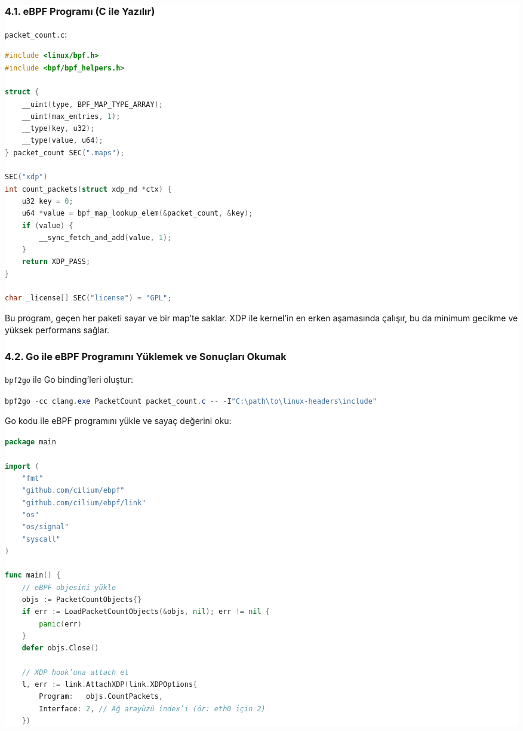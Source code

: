 ### 4.1. eBPF Programı (C ile Yazılır)

`packet_count.c`:

```c
#include <linux/bpf.h>
#include <bpf/bpf_helpers.h>

struct {
    __uint(type, BPF_MAP_TYPE_ARRAY);
    __uint(max_entries, 1);
    __type(key, u32);
    __type(value, u64);
} packet_count SEC(".maps");

SEC("xdp")
int count_packets(struct xdp_md *ctx) {
    u32 key = 0;
    u64 *value = bpf_map_lookup_elem(&packet_count, &key);
    if (value) {
        __sync_fetch_and_add(value, 1);
    }
    return XDP_PASS;
}

char _license[] SEC("license") = "GPL";
```

Bu program, geçen her paketi sayar ve bir map’te saklar. XDP ile kernel’in en erken aşamasında çalışır, bu da minimum gecikme ve yüksek performans sağlar.

### 4.2. Go ile eBPF Programını Yüklemek ve Sonuçları Okumak

`bpf2go` ile Go binding’leri oluştur:

```powershell
bpf2go -cc clang.exe PacketCount packet_count.c -- -I"C:\path\to\linux-headers\include"
```

Go kodu ile eBPF programını yükle ve sayaç değerini oku:

```go
package main

import (
    "fmt"
    "github.com/cilium/ebpf"
    "github.com/cilium/ebpf/link"
    "os"
    "os/signal"
    "syscall"
)

func main() {
    // eBPF objesini yükle
    objs := PacketCountObjects{}
    if err := LoadPacketCountObjects(&objs, nil); err != nil {
        panic(err)
    }
    defer objs.Close()

    // XDP hook’una attach et
    l, err := link.AttachXDP(link.XDPOptions{
        Program:   objs.CountPackets,
        Interface: 2, // Ağ arayüzü index’i (ör: eth0 için 2)
    })
```